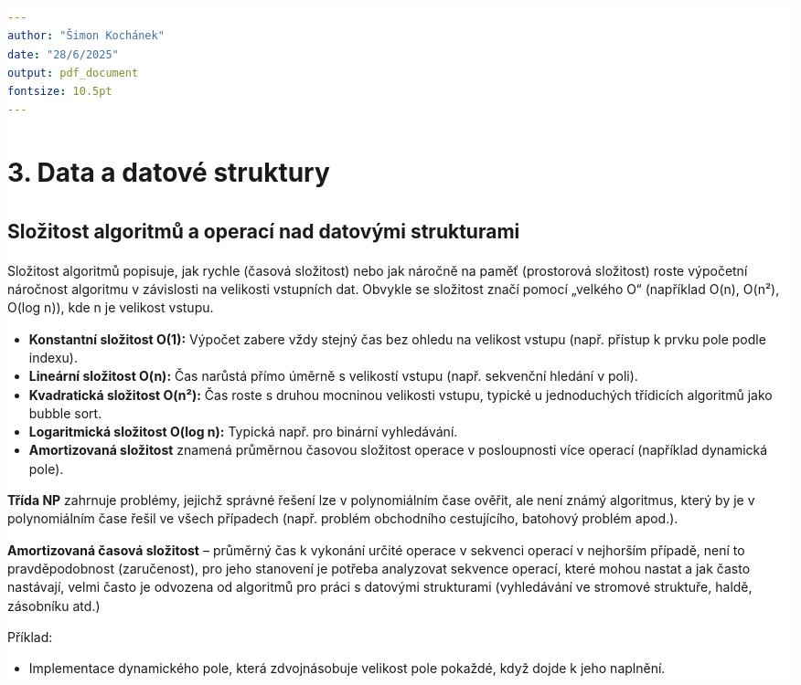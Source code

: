 ```yaml
---
author: "Šimon Kochánek"
date: "28/6/2025"
output: pdf_document
fontsize: 10.5pt
---
```


<style type="text/css">
  body{
    font-size: 10.5pt;
  }
</style>

# 3. Data a datové struktury

## Složitost algoritmů a operací nad datovými strukturami

Složitost algoritmů popisuje, jak rychle (časová složitost) nebo jak náročně na paměť (prostorová složitost) roste výpočetní náročnost algoritmu v závislosti na velikosti vstupních dat. Obvykle se složitost značí pomocí „velkého O“ (například O(n), O(n²), O(log n)), kde n je velikost vstupu.

- **Konstantní složitost O(1):** Výpočet zabere vždy stejný čas bez ohledu na velikost vstupu (např. přístup k prvku pole podle indexu).
- **Lineární složitost O(n):** Čas narůstá přímo úměrně s velikostí vstupu (např. sekvenční hledání v poli).
- **Kvadratická složitost O(n²):** Čas roste s druhou mocninou velikosti vstupu, typické u jednoduchých třídicích algoritmů jako bubble sort.
- **Logaritmická složitost O(log n):** Typická např. pro binární vyhledávání.
- **Amortizovaná složitost** znamená průměrnou časovou složitost operace v posloupnosti více operací (například dynamická pole).

**Třída NP** zahrnuje problémy, jejichž správné řešení lze v polynomiálním čase ověřit, ale není známý algoritmus, který by je v polynomiálním čase řešil ve všech případech (např. problém obchodního cestujícího, batohový problém apod.).

**Amortizovaná časová složitost** – průměrný čas k vykonání určité operace v sekvenci operací v nejhorším případě, není to pravděpodobnost (zaručenost), pro jeho stanovení je potřeba analyzovat sekvence operací, které mohou nastat a jak často nastávají, velmi často je odvozena od algoritmů pro práci s datovými strukturami (vyhledávání ve stromové struktuře, haldě, zásobníku atd.)

Příklad:

- Implementace dynamického pole, která zdvojnásobuje velikost pole pokaždé, když dojde k jeho naplnění.
  
  
  
  
  
  
  
  
  
  
  